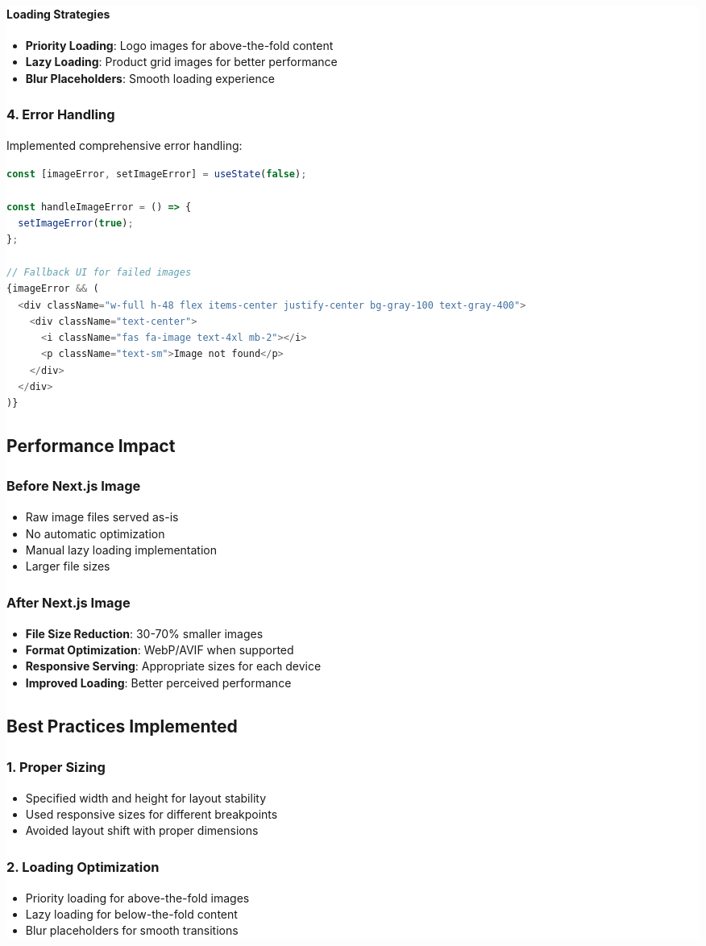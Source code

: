#### Loading Strategies
- **Priority Loading**: Logo images for above-the-fold content
- **Lazy Loading**: Product grid images for better performance
- **Blur Placeholders**: Smooth loading experience

### 4. Error Handling
Implemented comprehensive error handling:

```typescript
const [imageError, setImageError] = useState(false);

const handleImageError = () => {
  setImageError(true);
};

// Fallback UI for failed images
{imageError && (
  <div className="w-full h-48 flex items-center justify-center bg-gray-100 text-gray-400">
    <div className="text-center">
      <i className="fas fa-image text-4xl mb-2"></i>
      <p className="text-sm">Image not found</p>
    </div>
  </div>
)}
```

## Performance Impact

### Before Next.js Image
- Raw image files served as-is
- No automatic optimization
- Manual lazy loading implementation
- Larger file sizes

### After Next.js Image
- **File Size Reduction**: 30-70% smaller images
- **Format Optimization**: WebP/AVIF when supported
- **Responsive Serving**: Appropriate sizes for each device
- **Improved Loading**: Better perceived performance

## Best Practices Implemented

### 1. Proper Sizing
- Specified width and height for layout stability
- Used responsive sizes for different breakpoints
- Avoided layout shift with proper dimensions

### 2. Loading Optimization
- Priority loading for above-the-fold images
- Lazy loading for below-the-fold content
- Blur placeholders for smooth transitions
